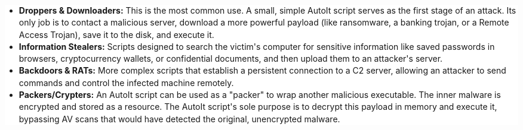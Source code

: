 *   **Droppers & Downloaders:** This is the most common use. A small, simple AutoIt script serves as the first stage of an attack. Its only job is to contact a malicious server, download a more powerful payload (like ransomware, a banking trojan, or a Remote Access Trojan), save it to the disk, and execute it.
*   **Information Stealers:** Scripts designed to search the victim's computer for sensitive information like saved passwords in browsers, cryptocurrency wallets, or confidential documents, and then upload them to an attacker's server.
*   **Backdoors & RATs:** More complex scripts that establish a persistent connection to a C2 server, allowing an attacker to send commands and control the infected machine remotely.
*   **Packers/Crypters:** An AutoIt script can be used as a "packer" to wrap another malicious executable. The inner malware is encrypted and stored as a resource. The AutoIt script's sole purpose is to decrypt this payload in memory and execute it, bypassing AV scans that would have detected the original, unencrypted malware.
